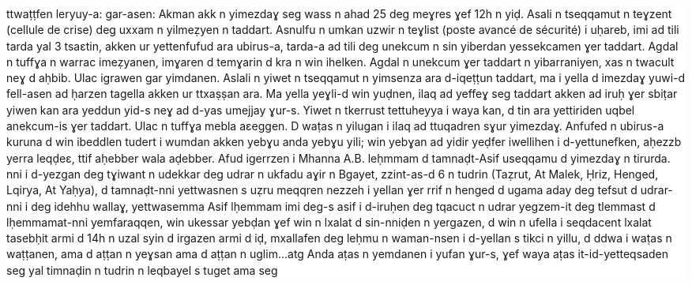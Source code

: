 ttwaṭṭfen leryuy-a: gar-asen:
Akman akk n yimezdaɣ seg wass
n ahad 25 deg meɣres ɣef 12h n
yiḍ. Asali n tseqqamut n teɣzent
(cellule de crise) deg uxxam n
yilmeẓyen n taddart. Asnulfu
n umkan uzwir n teɣlist (poste
avancé de sécurité) i uḥareb, imi
ad tili tarda yal 3 tsaɛtin, akken ur
yettenfufud ara ubirus-a, tarda-a
ad tili deg unekcum n sin yiberdan
yessekcamen ɣer taddart. Agdal
n tuffɣa n warrac imeẓyanen,
imɣaren d temɣarin d kra n
win ihelken. Agdal n unekcum
ɣer taddart n yibarraniyen, xas
n twacult neɣ d aḥbib. Ulac
igrawen gar yimdanen. Aslali n
yiwet n tseqqamut n yimsenza ara d-iqeṭṭun taddart, ma i
yella d imezdaɣ yuwi-d fell-asen ad ḥarzen tagella akken ur
ttxaṣṣan ara. Ma yella yeɣli-d
win yuḍnen, ilaq ad yeffeɣ seg
taddart akken ad iruḥ ɣer sbiṭar
yiwen kan ara yeddun yid-s neɣ
ad d-yas umejjay ɣur-s. Yiwet
n tkerrust tettuheyya i waya
kan, d tin ara yettiriden uqbel
anekcum-is ɣer taddart. ‎Ulac n
tuffɣa mebla aɛeggen. D waṭas n
yilugan i ilaq ad ttuqadren sɣur
yimezdaɣ. Anfufed n ubirus-a
kuruna d win ibeddlen tudert
i wumdan akken yebɣu anda
yebɣu yili; win yebɣan ad yidir
yeḍfer iwellihen i d-yettunefken,
aḥezzb yerra leqḍeɛ, ttif aḥebber
wala aḍebber. Afud igerrzen i Mhanna A.B. leḥmmam d tamnaḍt-Asif
useqqamu d yimezdaɣ n tirurda.
nni i d-yezgan deg tɣiwant n
udekkar deg udrar n ukfadu
aɣir n Bgayet, zzint-as-d 6 n
tudrin (Taẓrut, At Malek, Ḥriz,
Henged, Lqirya, At Yaḥya), d
tamnaḍt-nni yettwasnen s uẓru
meqqren nezzeh i yellan ɣer rrif n
henged d ugama aday deg tefsut
d udrar-nni i deg idehhu wallaɣ,
yettwasemma Asif lḥemmam imi
deg-s asif i d-iruḥen deg tqacuct
n udrar yegzem-it deg tlemmast
d lḥemmamat-nni yemfaraqqen,
win ukessar yebḍan ɣef win n
lxalat d sin-nniḍen n yergazen,
d win n ufella i seqdacent lxalat
tasebḥit armi d 14h n uzal syin d
irgazen armi d iḍ, mxallafen deg
leḥmu n waman-nsen i d-yellan
s tikci n yillu, d ddwa i waṭas n
waṭṭanen, ama d aṭṭan n yeɣsan
ama d aṭṭan n uglim...atg
Anda aṭas n yemdanen i yufan
ɣur-s, ɣef waya aṭas
it-id-yetteqsaden seg yal timnaḍin n
tudrin n leqbayel s tuget ama seg